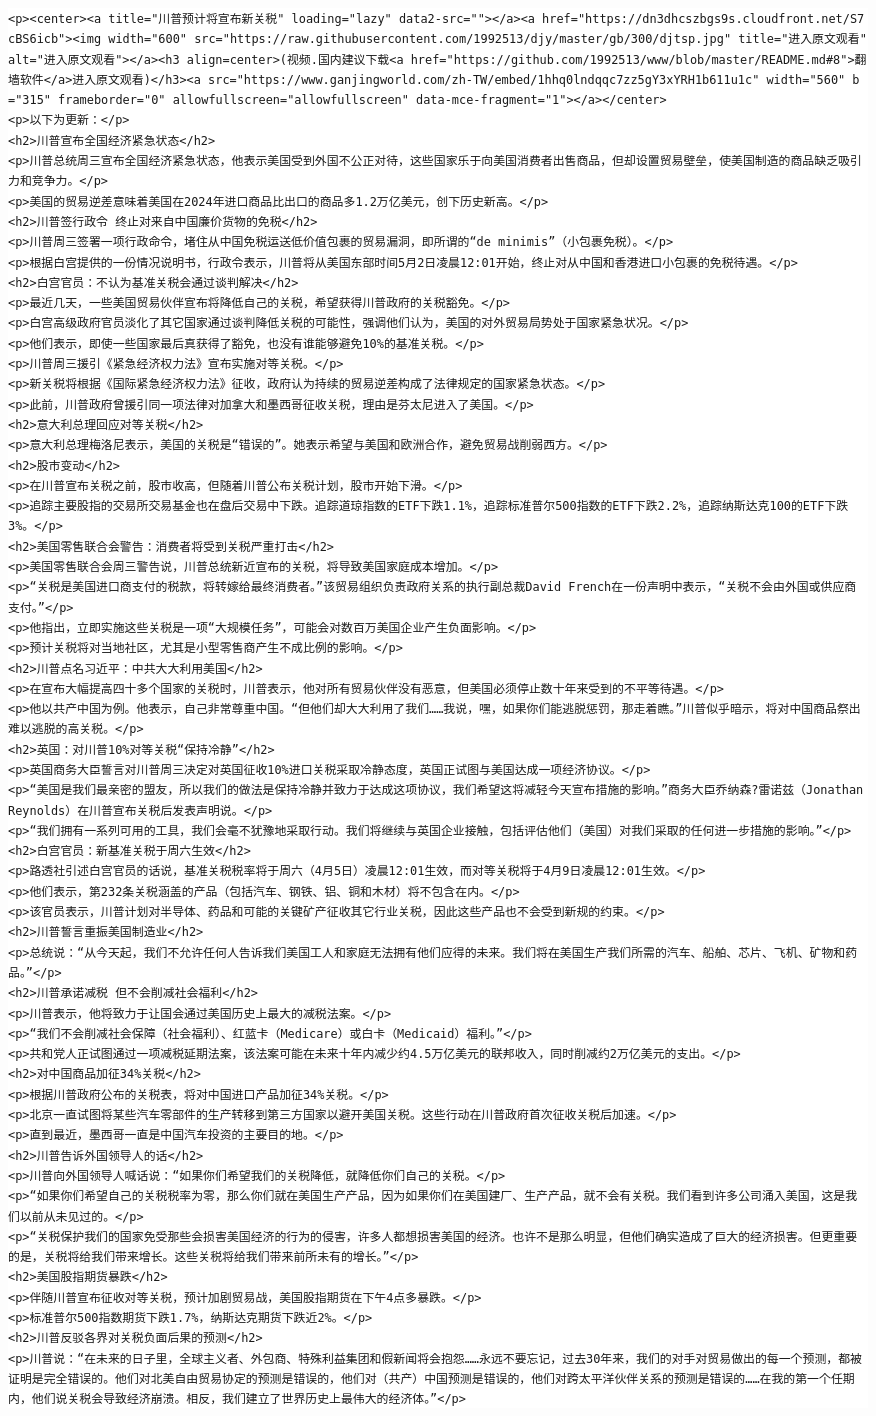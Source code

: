 ```
<p><center><a title="川普预计将宣布新关税" loading="lazy" data2-src=""></a><a href="https://dn3dhcszbgs9s.cloudfront.net/S7cBS6icb"><img width="600" src="https://raw.githubusercontent.com/1992513/djy/master/gb/300/djtsp.jpg" title="进入原文观看"  alt="进入原文观看"></a><h3 align=center>(视频.国内建议下载<a href="https://github.com/1992513/www/blob/master/README.md#8">翻墙软件</a>进入原文观看)</h3><a src="https://www.ganjingworld.com/zh-TW/embed/1hhq0lndqqc7zz5gY3xYRH1b611u1c" width="560" b="315" frameborder="0" allowfullscreen="allowfullscreen" data-mce-fragment="1"></a></center>
<p>以下为更新：</p>
<h2>川普宣布全国经济紧急状态</h2>
<p>川普总统周三宣布全国经济紧急状态，他表示美国受到外国不公正对待，这些国家乐于向美国消费者出售商品，但却设置贸易壁垒，使美国制造的商品缺乏吸引力和竞争力。</p>
<p>美国的贸易逆差意味着美国在2024年进口商品比出口的商品多1.2万亿美元，创下历史新高。</p>
<h2>川普签行政令 终止对来自中国廉价货物的免税</h2>
<p>川普周三签署一项行政命令，堵住从中国免税运送低价值包裹的贸易漏洞，即所谓的“de minimis”（小包裹免税）。</p>
<p>根据白宫提供的一份情况说明书，行政令表示，川普将从美国东部时间5月2日凌晨12:01开始，终止对从中国和香港进口小包裹的免税待遇。</p>
<h2>白宫官员：不认为基准关税会通过谈判解决</h2>
<p>最近几天，一些美国贸易伙伴宣布将降低自己的关税，希望获得川普政府的关税豁免。</p>
<p>白宫高级政府官员淡化了其它国家通过谈判降低关税的可能性，强调他们认为，美国的对外贸易局势处于国家紧急状况。</p>
<p>他们表示，即使一些国家最后真获得了豁免，也没有谁能够避免10%的基准关税。</p>
<p>川普周三援引《紧急经济权力法》宣布实施对等关税。</p>
<p>新关税将根据《国际紧急经济权力法》征收，政府认为持续的贸易逆差构成了法律规定的国家紧急状态。</p>
<p>此前，川普政府曾援引同一项法律对加拿大和墨西哥征收关税，理由是芬太尼进入了美国。</p>
<h2>意大利总理回应对等关税</h2>
<p>意大利总理梅洛尼表示，美国的关税是“错误的”。她表示希望与美国和欧洲合作，避免贸易战削弱西方。</p>
<h2>股市变动</h2>
<p>在川普宣布关税之前，股市收高，但随着川普公布关税计划，股市开始下滑。</p>
<p>追踪主要股指的交易所交易基金也在盘后交易中下跌。追踪道琼指数的ETF下跌1.1%，追踪标准普尔500指数的ETF下跌2.2%，追踪纳斯达克100的ETF下跌3%。</p>
<h2>美国零售联合会警告：消费者将受到关税严重打击</h2>
<p>美国零售联合会周三警告说，川普总统新近宣布的关税，将导致美国家庭成本增加。</p>
<p>“关税是美国进口商支付的税款，将转嫁给最终消费者。”该贸易组织负责政府关系的执行副总裁David French在一份声明中表示，“关税不会由外国或供应商支付。”</p>
<p>他指出，立即实施这些关税是一项“大规模任务”，可能会对数百万美国企业产生负面影响。</p>
<p>预计关税将对当地社区，尤其是小型零售商产生不成比例的影响。</p>
<h2>川普点名习近平：中共大大利用美国</h2>
<p>在宣布大幅提高四十多个国家的关税时，川普表示，他对所有贸易伙伴没有恶意，但美国必须停止数十年来受到的不平等待遇。</p>
<p>他以共产中国为例。他表示，自己非常尊重中国。“但他们却大大利用了我们……我说，嘿，如果你们能逃脱惩罚，那走着瞧。”川普似乎暗示，将对中国商品祭出难以逃脱的高关税。</p>
<h2>英国：对川普10%对等关税“保持冷静”</h2>
<p>英国商务大臣誓言对川普周三决定对英国征收10%进口关税采取冷静态度，英国正试图与美国达成一项经济协议。</p>
<p>“美国是我们最亲密的盟友，所以我们的做法是保持冷静并致力于达成这项协议，我们希望这将减轻今天宣布措施的影响。”商务大臣乔纳森?雷诺兹（Jonathan Reynolds）在川普宣布关税后发表声明说。</p>
<p>“我们拥有一系列可用的工具，我们会毫不犹豫地采取行动。我们将继续与英国企业接触，包括评估他们（美国）对我们采取的任何进一步措施的影响。”</p>
<h2>白宫官员：新基准关税于周六生效</h2>
<p>路透社引述白宫官员的话说，基准关税税率将于周六（4月5日）凌晨12:01生效，而对等关税将于4月9日凌晨12:01生效。</p>
<p>他们表示，第232条关税涵盖的产品（包括汽车、钢铁、铝、铜和木材）将不包含在内。</p>
<p>该官员表示，川普计划对半导体、药品和可能的关键矿产征收其它行业关税，因此这些产品也不会受到新规的约束。</p>
<h2>川普誓言重振美国制造业</h2>
<p>总统说：“从今天起，我们不允许任何人告诉我们美国工人和家庭无法拥有他们应得的未来。我们将在美国生产我们所需的汽车、船舶、芯片、飞机、矿物和药品。”</p>
<h2>川普承诺减税 但不会削减社会福利</h2>
<p>川普表示，他将致力于让国会通过美国历史上最大的减税法案。</p>
<p>“我们不会削减社会保障（社会福利）、红蓝卡（Medicare）或白卡（Medicaid）福利。”</p>
<p>共和党人正试图通过一项减税延期法案，该法案可能在未来十年内减少约4.5万亿美元的联邦收入，同时削减约2万亿美元的支出。</p>
<h2>对中国商品加征34%关税</h2>
<p>根据川普政府公布的关税表，将对中国进口产品加征34%关税。</p>
<p>北京一直试图将某些汽车零部件的生产转移到第三方国家以避开美国关税。这些行动在川普政府首次征收关税后加速。</p>
<p>直到最近，墨西哥一直是中国汽车投资的主要目的地。</p>
<h2>川普告诉外国领导人的话</h2>
<p>川普向外国领导人喊话说：“如果你们希望我们的关税降低，就降低你们自己的关税。</p>
<p>“如果你们希望自己的关税税率为零，那么你们就在美国生产产品，因为如果你们在美国建厂、生产产品，就不会有关税。我们看到许多公司涌入美国，这是我们以前从未见过的。</p>
<p>“关税保护我们的国家免受那些会损害美国经济的行为的侵害，许多人都想损害美国的经济。也许不是那么明显，但他们确实造成了巨大的经济损害。但更重要的是，关税将给我们带来增长。这些关税将给我们带来前所未有的增长。”</p>
<h2>美国股指期货暴跌</h2>
<p>伴随川普宣布征收对等关税，预计加剧贸易战，美国股指期货在下午4点多暴跌。</p>
<p>标准普尔500指数期货下跌1.7%，纳斯达克期货下跌近2%。</p>
<h2>川普反驳各界对关税负面后果的预测</h2>
<p>川普说：“在未来的日子里，全球主义者、外包商、特殊利益集团和假新闻将会抱怨……永远不要忘记，过去30年来，我们的对手对贸易做出的每一个预测，都被证明是完全错误的。他们对北美自由贸易协定的预测是错误的，他们对（共产）中国预测是错误的，他们对跨太平洋伙伴关系的预测是错误的……在我的第一个任期内，他们说关税会导致经济崩溃。相反，我们建立了世界历史上最伟大的经济体。”</p>
```